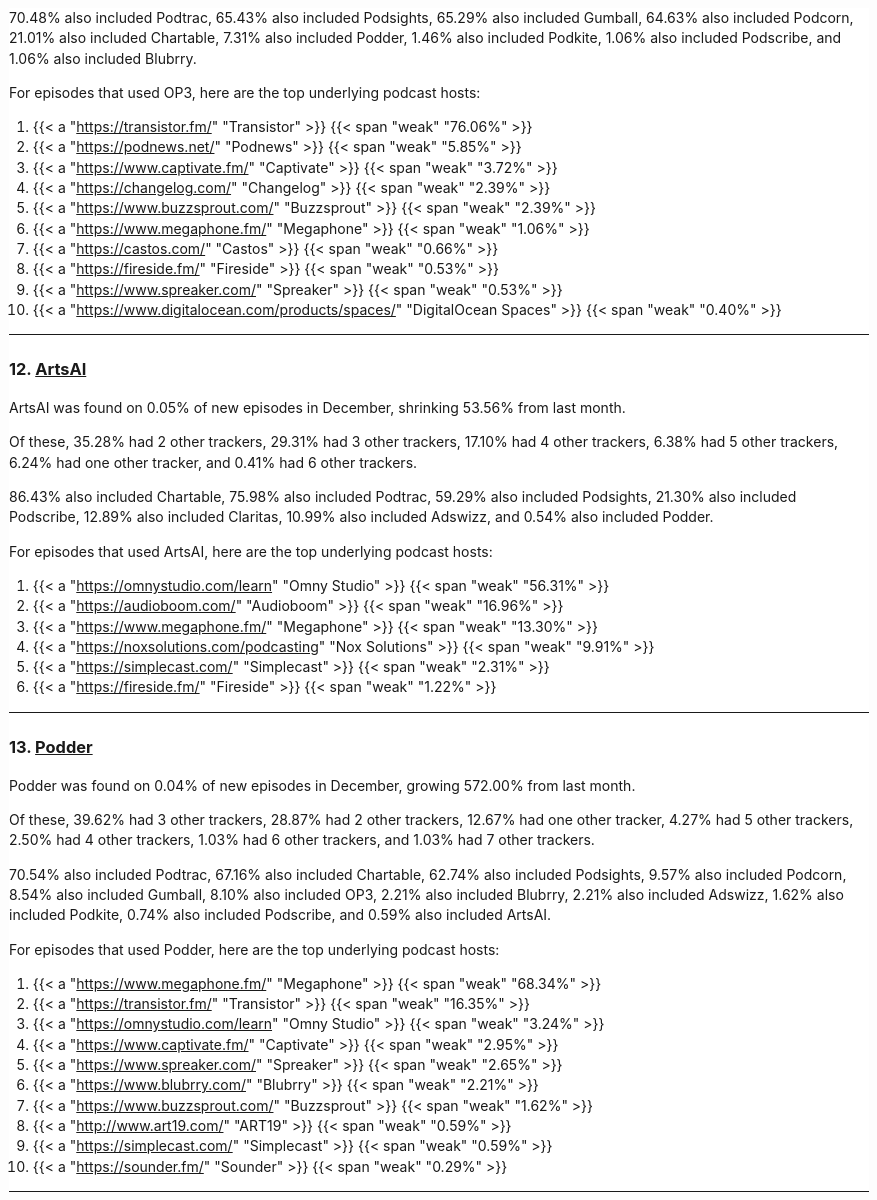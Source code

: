 70.48% also included Podtrac, 65.43% also included Podsights, 65.29% also included Gumball, 64.63% also included Podcorn, 21.01% also included Chartable, 7.31% also included Podder, 1.46% also included Podkite, 1.06% also included Podscribe, and 1.06% also included Blubrry.

For episodes that used OP3, here are the top underlying podcast hosts:

1. {{< a "https://transistor.fm/" "Transistor" >}} {{< span "weak" "76.06%" >}}
2. {{< a "https://podnews.net/" "Podnews" >}} {{< span "weak" "5.85%" >}}
3. {{< a "https://www.captivate.fm/" "Captivate" >}} {{< span "weak" "3.72%" >}}
4. {{< a "https://changelog.com/" "Changelog" >}} {{< span "weak" "2.39%" >}}
5. {{< a "https://www.buzzsprout.com/" "Buzzsprout" >}} {{< span "weak" "2.39%" >}}
6. {{< a "https://www.megaphone.fm/" "Megaphone" >}} {{< span "weak" "1.06%" >}}
7. {{< a "https://castos.com/" "Castos" >}} {{< span "weak" "0.66%" >}}
8. {{< a "https://fireside.fm/" "Fireside" >}} {{< span "weak" "0.53%" >}}
9. {{< a "https://www.spreaker.com/" "Spreaker" >}} {{< span "weak" "0.53%" >}}
10. {{< a "https://www.digitalocean.com/products/spaces/" "DigitalOcean Spaces" >}} {{< span "weak" "0.40%" >}}
---

### 12. [ArtsAI](https://artsai.com/)

ArtsAI was found on 0.05% of new episodes in December, shrinking 53.56% from last month.

Of these, 35.28% had 2 other trackers, 29.31% had 3 other trackers, 17.10% had 4 other trackers, 6.38% had 5 other trackers, 6.24% had one other tracker, and 0.41% had 6 other trackers.

86.43% also included Chartable, 75.98% also included Podtrac, 59.29% also included Podsights, 21.30% also included Podscribe, 12.89% also included Claritas, 10.99% also included Adswizz, and 0.54% also included Podder.

For episodes that used ArtsAI, here are the top underlying podcast hosts:

1. {{< a "https://omnystudio.com/learn" "Omny Studio" >}} {{< span "weak" "56.31%" >}}
2. {{< a "https://audioboom.com/" "Audioboom" >}} {{< span "weak" "16.96%" >}}
3. {{< a "https://www.megaphone.fm/" "Megaphone" >}} {{< span "weak" "13.30%" >}}
4. {{< a "https://noxsolutions.com/podcasting" "Nox Solutions" >}} {{< span "weak" "9.91%" >}}
5. {{< a "https://simplecast.com/" "Simplecast" >}} {{< span "weak" "2.31%" >}}
6. {{< a "https://fireside.fm/" "Fireside" >}} {{< span "weak" "1.22%" >}}
---

### 13. [Podder](https://www.podderapp.com/)

Podder was found on 0.04% of new episodes in December, growing 572.00% from last month.

Of these, 39.62% had 3 other trackers, 28.87% had 2 other trackers, 12.67% had one other tracker, 4.27% had 5 other trackers, 2.50% had 4 other trackers, 1.03% had 6 other trackers, and 1.03% had 7 other trackers.

70.54% also included Podtrac, 67.16% also included Chartable, 62.74% also included Podsights, 9.57% also included Podcorn, 8.54% also included Gumball, 8.10% also included OP3, 2.21% also included Blubrry, 2.21% also included Adswizz, 1.62% also included Podkite, 0.74% also included Podscribe, and 0.59% also included ArtsAI.

For episodes that used Podder, here are the top underlying podcast hosts:

1. {{< a "https://www.megaphone.fm/" "Megaphone" >}} {{< span "weak" "68.34%" >}}
2. {{< a "https://transistor.fm/" "Transistor" >}} {{< span "weak" "16.35%" >}}
3. {{< a "https://omnystudio.com/learn" "Omny Studio" >}} {{< span "weak" "3.24%" >}}
4. {{< a "https://www.captivate.fm/" "Captivate" >}} {{< span "weak" "2.95%" >}}
5. {{< a "https://www.spreaker.com/" "Spreaker" >}} {{< span "weak" "2.65%" >}}
6. {{< a "https://www.blubrry.com/" "Blubrry" >}} {{< span "weak" "2.21%" >}}
7. {{< a "https://www.buzzsprout.com/" "Buzzsprout" >}} {{< span "weak" "1.62%" >}}
8. {{< a "http://www.art19.com/" "ART19" >}} {{< span "weak" "0.59%" >}}
9. {{< a "https://simplecast.com/" "Simplecast" >}} {{< span "weak" "0.59%" >}}
10. {{< a "https://sounder.fm/" "Sounder" >}} {{< span "weak" "0.29%" >}}
---
